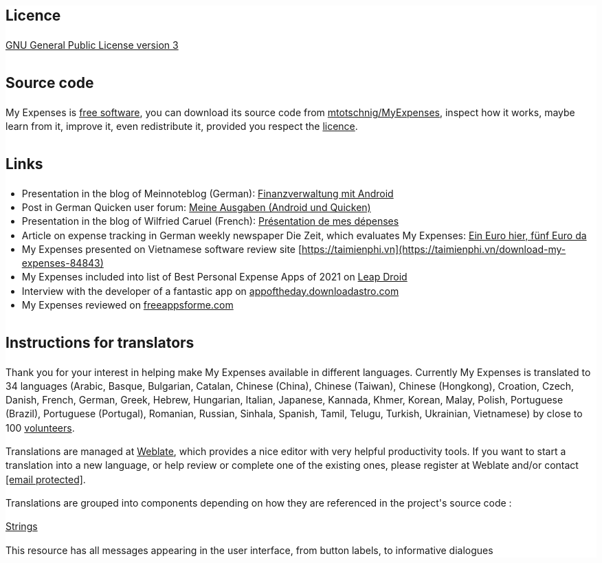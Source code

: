 Licence
-------

[GNU General Public License version 3](http://www.gnu.org/licenses/gpl.html)

Source code
-----------

My Expenses is [free software](http://www.gnu.org/philosophy/free-sw.html), you can download its source code from [mtotschnig/MyExpenses](https://github.com/mtotschnig/MyExpenses), inspect how it works, maybe learn from it, improve it, even redistribute it, provided you respect the [licence](https://www.myexpenses.mobi/#licence).

Links
-----

* Presentation in the blog of Meinnoteblog (German): [Finanzverwaltung mit Android](http://meinnoteblog.wordpress.com/2012/07/14/finanzverwaltung-mit-android/)
* Post in German Quicken user forum: [Meine Ausgaben (Android und Quicken)](http://www.kaiwu.de/cgi-bin/sbb//sbb.cgi?&a=show&forum=103&show=11)
* Presentation in the blog of Wilfried Caruel (French): [Présentation de mes dépenses](http://www.wilfriedcaruel.me/2013/05/presentation-de-mes-depenses.html)
* Article on expense tracking in German weekly newspaper Die Zeit, which evaluates My Expenses: [Ein Euro hier, fünf Euro da](https://www.zeit.de/2014/23/apps-haushaltsbuch)
* My Expenses presented on Vietnamese software review site [https://taimienphi.vn](https://taimienphi.vn/download-my-expenses-84843)
* My Expenses included into list of Best Personal Expense Apps of 2021 on [Leap Droid](https://leapdroid.com/best-personal-expense-apps-of-2021-android/)
* Interview with the developer of a fantastic app on [appoftheday.downloadastro.com](https://appoftheday.downloadastro.com/app/my-expenses/)
* My Expenses reviewed on [freeappsforme.com](https://freeappsforme.com/my-expenses-app-review/)

Instructions for translators
----------------------------

Thank you for your interest in helping make My Expenses available in different languages. Currently My Expenses is translated to 34 languages (Arabic, Basque, Bulgarian, Catalan, Chinese (China), Chinese (Taiwan), Chinese (Hongkong), Croation, Czech, Danish, French, German, Greek, Hebrew, Hungarian, Italian, Japanese, Kannada, Khmer, Korean, Malay, Polish, Portuguese (Brazil), Portuguese (Portugal), Romanian, Russian, Sinhala, Spanish, Tamil, Telugu, Turkish, Ukrainian, Vietnamese) by close to 100 [volunteers](https://raw.githubusercontent.com/mtotschnig/MyExpenses/master/myExpenses/src/main/res/values/translators.xml).

Translations are managed at [Weblate](https://hosted.weblate.org/projects/my-expenses/), which provides a nice editor with very helpful productivity tools. If you want to start a translation into a new language, or help review or complete one of the existing ones, please register at Weblate and/or contact [\[email protected\]](https://www.myexpenses.mobi/cdn-cgi/l/email-protection).

Translations are grouped into components depending on how they are referenced in the project's source code :

[Strings](https://hosted.weblate.org/projects/my-expenses/strings/)

This resource has all messages appearing in the user interface, from button labels, to informative dialogues
